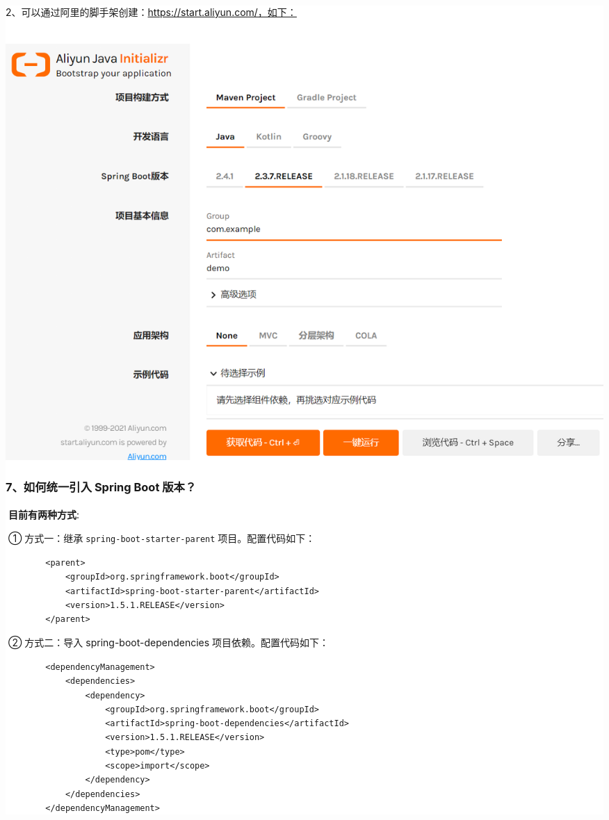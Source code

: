 2、可以通过阿里的脚手架创建：https://start.aliyun.com/，如下：

​	![image-20210427112516248](img\image-20210427112516248.png)



### 7、如何统一引入 Spring Boot 版本？	

​		**目前有两种方式**:

​		① 方式一：继承 `spring-boot-starter-parent` 项目。配置代码如下：

```
		<parent>
    		<groupId>org.springframework.boot</groupId>
    		<artifactId>spring-boot-starter-parent</artifactId>
   		 	<version>1.5.1.RELEASE</version>
		</parent>
```

​		② 方式二：导入 spring-boot-dependencies 项目依赖。配置代码如下：

```
		<dependencyManagement>
    		<dependencies>
        		<dependency>
            		<groupId>org.springframework.boot</groupId>
           		 	<artifactId>spring-boot-dependencies</artifactId>
          		  	<version>1.5.1.RELEASE</version>
          		  	<type>pom</type>
            		<scope>import</scope>
        		</dependency>
    		</dependencies>
		</dependencyManagement>
```

